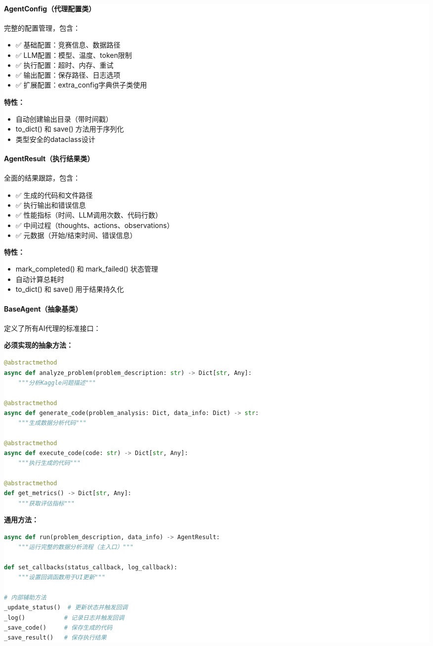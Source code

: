 #### **AgentConfig（代理配置类）**

完整的配置管理，包含：
- ✅ 基础配置：竞赛信息、数据路径
- ✅ LLM配置：模型、温度、token限制
- ✅ 执行配置：超时、内存、重试
- ✅ 输出配置：保存路径、日志选项
- ✅ 扩展配置：extra_config字典供子类使用

**特性：**
- 自动创建输出目录（带时间戳）
- to_dict() 和 save() 方法用于序列化
- 类型安全的dataclass设计

#### **AgentResult（执行结果类）**

全面的结果跟踪，包含：
- ✅ 生成的代码和文件路径
- ✅ 执行输出和错误信息
- ✅ 性能指标（时间、LLM调用次数、代码行数）
- ✅ 中间过程（thoughts、actions、observations）
- ✅ 元数据（开始/结束时间、错误信息）

**特性：**
- mark_completed() 和 mark_failed() 状态管理
- 自动计算总耗时
- to_dict() 和 save() 用于结果持久化

#### **BaseAgent（抽象基类）**

定义了所有AI代理的标准接口：

**必须实现的抽象方法：**
```python
@abstractmethod
async def analyze_problem(problem_description: str) -> Dict[str, Any]:
    """分析Kaggle问题描述"""
    
@abstractmethod
async def generate_code(problem_analysis: Dict, data_info: Dict) -> str:
    """生成数据分析代码"""
    
@abstractmethod
async def execute_code(code: str) -> Dict[str, Any]:
    """执行生成的代码"""
    
@abstractmethod
def get_metrics() -> Dict[str, Any]:
    """获取评估指标"""
```

**通用方法：**
```python
async def run(problem_description, data_info) -> AgentResult:
    """运行完整的数据分析流程（主入口）"""

def set_callbacks(status_callback, log_callback):
    """设置回调函数用于UI更新"""

# 内部辅助方法
_update_status()  # 更新状态并触发回调
_log()           # 记录日志并触发回调
_save_code()     # 保存生成的代码
_save_result()   # 保存执行结果
```
